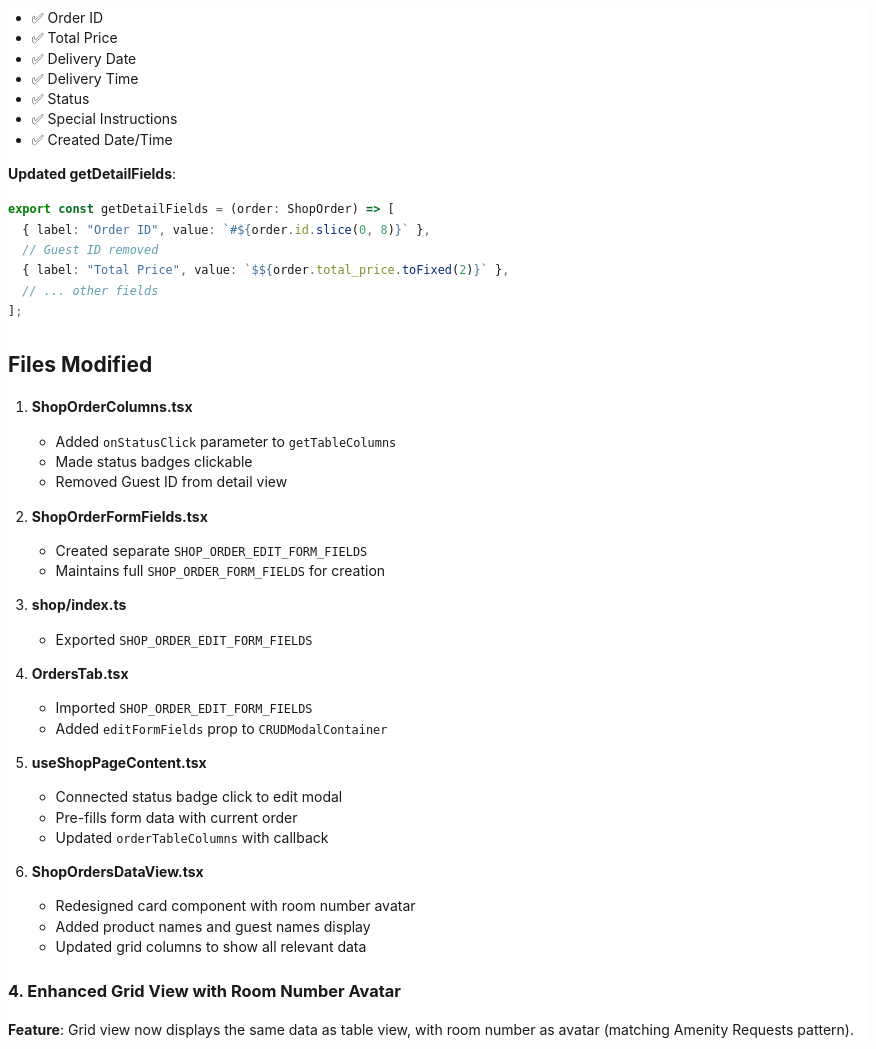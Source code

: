 - ✅ Order ID
- ✅ Total Price
- ✅ Delivery Date
- ✅ Delivery Time
- ✅ Status
- ✅ Special Instructions
- ✅ Created Date/Time

**Updated getDetailFields**:

```typescript
export const getDetailFields = (order: ShopOrder) => [
  { label: "Order ID", value: `#${order.id.slice(0, 8)}` },
  // Guest ID removed
  { label: "Total Price", value: `$${order.total_price.toFixed(2)}` },
  // ... other fields
];
```

## Files Modified

1. **ShopOrderColumns.tsx**

   - Added `onStatusClick` parameter to `getTableColumns`
   - Made status badges clickable
   - Removed Guest ID from detail view

2. **ShopOrderFormFields.tsx**

   - Created separate `SHOP_ORDER_EDIT_FORM_FIELDS`
   - Maintains full `SHOP_ORDER_FORM_FIELDS` for creation

3. **shop/index.ts**

   - Exported `SHOP_ORDER_EDIT_FORM_FIELDS`

4. **OrdersTab.tsx**

   - Imported `SHOP_ORDER_EDIT_FORM_FIELDS`
   - Added `editFormFields` prop to `CRUDModalContainer`

5. **useShopPageContent.tsx**

   - Connected status badge click to edit modal
   - Pre-fills form data with current order
   - Updated `orderTableColumns` with callback

6. **ShopOrdersDataView.tsx**
   - Redesigned card component with room number avatar
   - Added product names and guest names display
   - Updated grid columns to show all relevant data

### 4. Enhanced Grid View with Room Number Avatar

**Feature**: Grid view now displays the same data as table view, with room number as avatar (matching Amenity Requests pattern).

